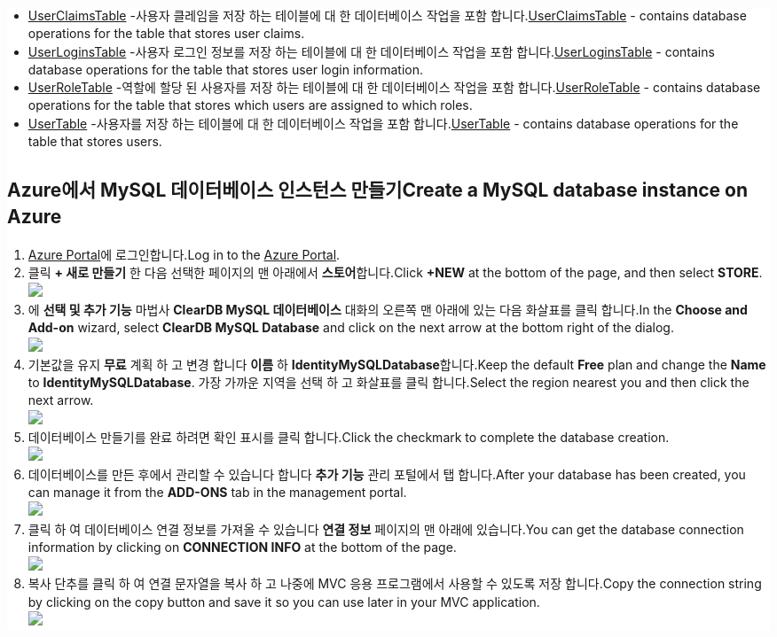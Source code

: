 - <span data-ttu-id="0b98e-142">[UserClaimsTable](https://aspnet.codeplex.com/SourceControl/latest#Samples/Identity/AspNet.Identity.MySQL/UserClaimsTable.cs) -사용자 클레임을 저장 하는 테이블에 대 한 데이터베이스 작업을 포함 합니다.</span><span class="sxs-lookup"><span data-stu-id="0b98e-142">[UserClaimsTable](https://aspnet.codeplex.com/SourceControl/latest#Samples/Identity/AspNet.Identity.MySQL/UserClaimsTable.cs) - contains database operations for the table that stores user claims.</span></span>
- <span data-ttu-id="0b98e-143">[UserLoginsTable](https://aspnet.codeplex.com/SourceControl/latest#Samples/Identity/AspNet.Identity.MySQL/UserLoginsTable.cs) -사용자 로그인 정보를 저장 하는 테이블에 대 한 데이터베이스 작업을 포함 합니다.</span><span class="sxs-lookup"><span data-stu-id="0b98e-143">[UserLoginsTable](https://aspnet.codeplex.com/SourceControl/latest#Samples/Identity/AspNet.Identity.MySQL/UserLoginsTable.cs) - contains database operations for the table that stores user login information.</span></span>
- <span data-ttu-id="0b98e-144">[UserRoleTable](https://aspnet.codeplex.com/SourceControl/latest#Samples/Identity/AspNet.Identity.MySQL/UserRoleTable.cs) -역할에 할당 된 사용자를 저장 하는 테이블에 대 한 데이터베이스 작업을 포함 합니다.</span><span class="sxs-lookup"><span data-stu-id="0b98e-144">[UserRoleTable](https://aspnet.codeplex.com/SourceControl/latest#Samples/Identity/AspNet.Identity.MySQL/UserRoleTable.cs) - contains database operations for the table that stores which users are assigned to which roles.</span></span>
- <span data-ttu-id="0b98e-145">[UserTable](https://aspnet.codeplex.com/SourceControl/latest#Samples/Identity/AspNet.Identity.MySQL/UserTable.cs) -사용자를 저장 하는 테이블에 대 한 데이터베이스 작업을 포함 합니다.</span><span class="sxs-lookup"><span data-stu-id="0b98e-145">[UserTable](https://aspnet.codeplex.com/SourceControl/latest#Samples/Identity/AspNet.Identity.MySQL/UserTable.cs) - contains database operations for the table that stores users.</span></span>

## <a name="create-a-mysql-database-instance-on-azure"></a><span data-ttu-id="0b98e-146">Azure에서 MySQL 데이터베이스 인스턴스 만들기</span><span class="sxs-lookup"><span data-stu-id="0b98e-146">Create a MySQL database instance on Azure</span></span>

1. <span data-ttu-id="0b98e-147">[Azure Portal](https://manage.windowsazure.com/)에 로그인합니다.</span><span class="sxs-lookup"><span data-stu-id="0b98e-147">Log in to the [Azure Portal](https://manage.windowsazure.com/).</span></span>
2. <span data-ttu-id="0b98e-148">클릭 **+ 새로 만들기** 한 다음 선택한 페이지의 맨 아래에서 **스토어**합니다.</span><span class="sxs-lookup"><span data-stu-id="0b98e-148">Click **+NEW** at the bottom of the page, and then select **STORE**.</span></span>  
    ![](implementing-a-custom-mysql-aspnet-identity-storage-provider/_static/image1.png)
3. <span data-ttu-id="0b98e-149">에 **선택 및 추가 기능** 마법사 **ClearDB MySQL 데이터베이스** 대화의 오른쪽 맨 아래에 있는 다음 화살표를 클릭 합니다.</span><span class="sxs-lookup"><span data-stu-id="0b98e-149">In the **Choose and Add-on** wizard, select **ClearDB MySQL Database** and click on the next arrow at the bottom right of the dialog.</span></span>  
    ![](implementing-a-custom-mysql-aspnet-identity-storage-provider/_static/image2.png)
4. <span data-ttu-id="0b98e-150">기본값을 유지 **무료** 계획 하 고 변경 합니다 **이름** 하 **IdentityMySQLDatabase**합니다.</span><span class="sxs-lookup"><span data-stu-id="0b98e-150">Keep the default **Free** plan and change the **Name** to **IdentityMySQLDatabase**.</span></span> <span data-ttu-id="0b98e-151">가장 가까운 지역을 선택 하 고 화살표를 클릭 합니다.</span><span class="sxs-lookup"><span data-stu-id="0b98e-151">Select the region nearest you and then click the next arrow.</span></span>  
    ![](implementing-a-custom-mysql-aspnet-identity-storage-provider/_static/image3.png)
5. <span data-ttu-id="0b98e-152">데이터베이스 만들기를 완료 하려면 확인 표시를 클릭 합니다.</span><span class="sxs-lookup"><span data-stu-id="0b98e-152">Click the checkmark to complete the database creation.</span></span>  
    ![](implementing-a-custom-mysql-aspnet-identity-storage-provider/_static/image4.png)
6. <span data-ttu-id="0b98e-153">데이터베이스를 만든 후에서 관리할 수 있습니다 합니다 **추가 기능** 관리 포털에서 탭 합니다.</span><span class="sxs-lookup"><span data-stu-id="0b98e-153">After your database has been created, you can manage it from the **ADD-ONS** tab in the management portal.</span></span>   
    ![](implementing-a-custom-mysql-aspnet-identity-storage-provider/_static/image5.png)
7. <span data-ttu-id="0b98e-154">클릭 하 여 데이터베이스 연결 정보를 가져올 수 있습니다 **연결 정보** 페이지의 맨 아래에 있습니다.</span><span class="sxs-lookup"><span data-stu-id="0b98e-154">You can get the database connection information by clicking on **CONNECTION INFO** at the bottom of the page.</span></span>  
    ![](implementing-a-custom-mysql-aspnet-identity-storage-provider/_static/image6.png)
8. <span data-ttu-id="0b98e-155">복사 단추를 클릭 하 여 연결 문자열을 복사 하 고 나중에 MVC 응용 프로그램에서 사용할 수 있도록 저장 합니다.</span><span class="sxs-lookup"><span data-stu-id="0b98e-155">Copy the connection string by clicking on the copy button and save it so you can use later in your MVC application.</span></span>   
    ![](implementing-a-custom-mysql-aspnet-identity-storage-provider/_static/image7.png)
